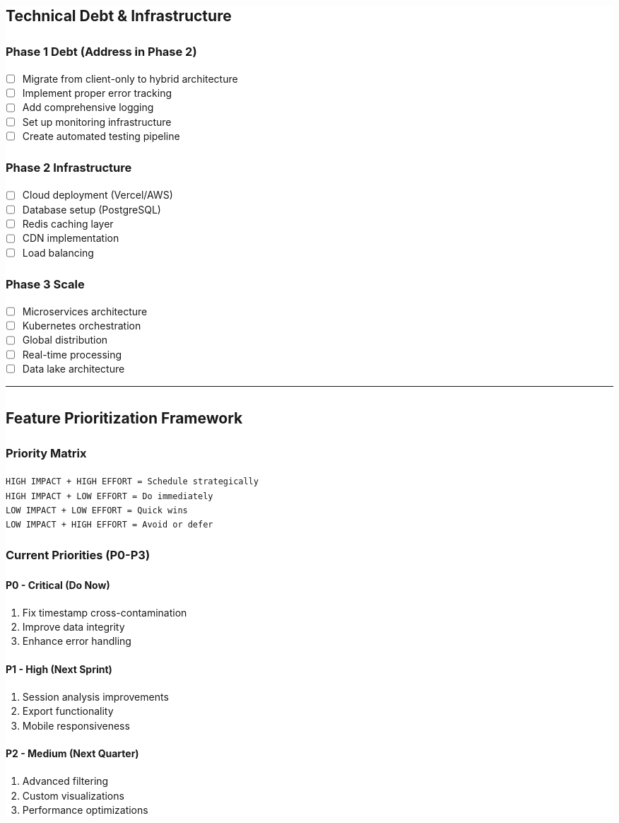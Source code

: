 
## Technical Debt & Infrastructure

### Phase 1 Debt (Address in Phase 2)
- [ ] Migrate from client-only to hybrid architecture
- [ ] Implement proper error tracking
- [ ] Add comprehensive logging
- [ ] Set up monitoring infrastructure
- [ ] Create automated testing pipeline

### Phase 2 Infrastructure
- [ ] Cloud deployment (Vercel/AWS)
- [ ] Database setup (PostgreSQL)
- [ ] Redis caching layer
- [ ] CDN implementation
- [ ] Load balancing

### Phase 3 Scale
- [ ] Microservices architecture
- [ ] Kubernetes orchestration
- [ ] Global distribution
- [ ] Real-time processing
- [ ] Data lake architecture

---

## Feature Prioritization Framework

### Priority Matrix
```
HIGH IMPACT + HIGH EFFORT = Schedule strategically
HIGH IMPACT + LOW EFFORT = Do immediately  
LOW IMPACT + LOW EFFORT = Quick wins
LOW IMPACT + HIGH EFFORT = Avoid or defer
```

### Current Priorities (P0-P3)

#### P0 - Critical (Do Now)
1. Fix timestamp cross-contamination
2. Improve data integrity
3. Enhance error handling

#### P1 - High (Next Sprint)
1. Session analysis improvements
2. Export functionality
3. Mobile responsiveness

#### P2 - Medium (Next Quarter)
1. Advanced filtering
2. Custom visualizations
3. Performance optimizations
